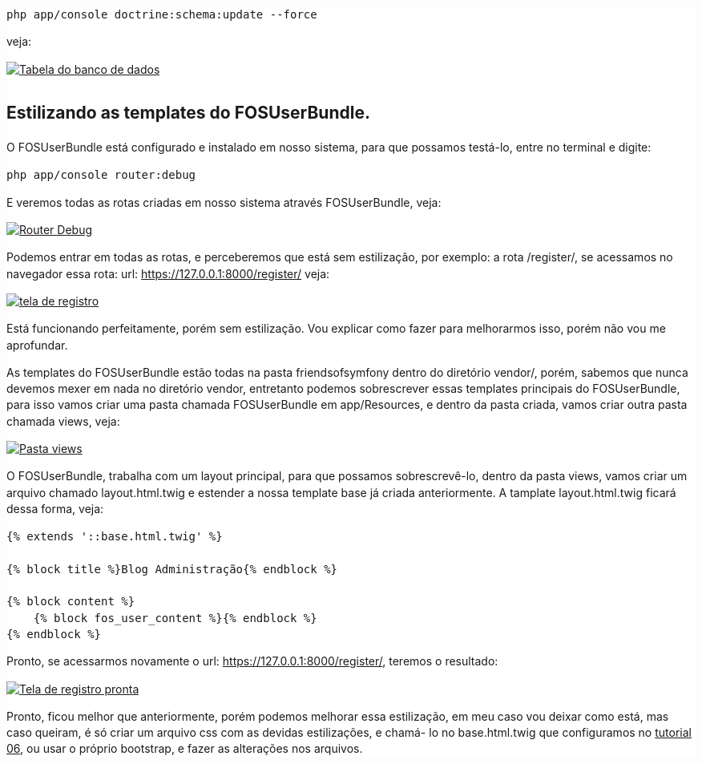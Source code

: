 <pre class="lang-bash">php app/console doctrine:schema:update --force
</pre>

veja:

[<img src="https://raw.githubusercontent.com/diegoeis/tableless-static-images/master/2015/06/03.png" alt="Tabela do banco de dados" width="750" height="403" class="alignnone size-full wp-image-49559" />][4]

## Estilizando as templates do FOSUserBundle.

O FOSUserBundle está configurado e instalado em nosso sistema, para que possamos testá-lo, entre no terminal e digite:

<pre class="lang-bash">php app/console router:debug
</pre>

E veremos todas as rotas criadas em nosso sistema através FOSUserBundle, veja:

[<img src="https://raw.githubusercontent.com/diegoeis/tableless-static-images/master/2015/06/04.png" alt="Router Debug" width="750" height="403" class="alignnone size-full wp-image-49561" />][5]

Podemos entrar em todas as rotas, e perceberemos que está sem estilização, por exemplo: a rota /register/, se acessamos no navegador essa rota: url: https://127.0.0.1:8000/register/ veja:

[<img src="https://raw.githubusercontent.com/diegoeis/tableless-static-images/master/2015/06/05.png" alt="tela de registro" width="750" height="403" class="alignnone size-full wp-image-49562" />][6]

Está funcionando perfeitamente, porém sem estilização. Vou explicar como fazer para melhorarmos isso, porém não vou me aprofundar.
  
As templates do FOSUserBundle estão todas na pasta friendsofsymfony dentro do diretório vendor/, porém, sabemos que nunca devemos mexer em nada no diretório vendor, entretanto podemos sobrescrever essas templates principais do FOSUserBundle, para isso vamos criar uma pasta chamada FOSUserBundle em app/Resources, e dentro da pasta criada, vamos criar outra pasta chamada views, veja:

[<img src="https://raw.githubusercontent.com/diegoeis/tableless-static-images/master/2015/06/06.png" alt="Pasta views" width="750" height="403" class="alignnone size-full wp-image-49563" />][7]

O FOSUserBundle, trabalha com um layout principal, para que possamos sobrescrevê-lo, dentro da pasta views, vamos criar um arquivo chamado layout.html.twig e estender a nossa template base já criada anteriormente. A tamplate layout.html.twig ficará dessa forma, veja:

<pre class="lang-php">{% extends '::base.html.twig' %}

{% block title %}Blog Administração{% endblock %}

{% block content %}
    {% block fos_user_content %}{% endblock %}
{% endblock %}
</pre>

Pronto, se acessarmos novamente o url: https://127.0.0.1:8000/register/, teremos o resultado:

[<img src="https://raw.githubusercontent.com/diegoeis/tableless-static-images/master/2015/06/07.png" alt="Tela de registro pronta" width="750" height="403" class="alignnone size-full wp-image-49564" />][8]

Pronto, ficou melhor que anteriormente, porém podemos melhorar essa estilização, em meu caso vou deixar como está, mas caso queiram, é só criar um arquivo css com as devidas estilizações, e chamá- lo no base.html.twig que configuramos no <a href="https://tableless.com.br/iniciando-com-symfony-2-parte-06/" target="_blank">tutorial 06</a>, ou usar o próprio bootstrap, e fazer as alterações nos arquivos.
  

 [1]: #other-posts-symfony
 [2]: https://raw.githubusercontent.com/diegoeis/tableless-static-images/master/2015/06/01.png
 [3]: https://raw.githubusercontent.com/diegoeis/tableless-static-images/master/2015/06/02.png
 [4]: https://raw.githubusercontent.com/diegoeis/tableless-static-images/master/2015/06/03.png
 [5]: https://raw.githubusercontent.com/diegoeis/tableless-static-images/master/2015/06/04.png
 [6]: https://raw.githubusercontent.com/diegoeis/tableless-static-images/master/2015/06/05.png
 [7]: https://raw.githubusercontent.com/diegoeis/tableless-static-images/master/2015/06/06.png
 [8]: https://raw.githubusercontent.com/diegoeis/tableless-static-images/master/2015/06/07.png
 [9]: https://raw.githubusercontent.com/diegoeis/tableless-static-images/master/2015/06/08.png
 [10]: https://raw.githubusercontent.com/diegoeis/tableless-static-images/master/2015/06/09.png
 [11]: https://raw.githubusercontent.com/diegoeis/tableless-static-images/master/2015/06/10.png